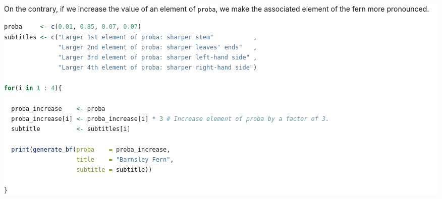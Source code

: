 On the contrary, if we increase the value of an element of `proba`, we make the associated element of the fern more pronounced.

``` r
proba     <- c(0.01, 0.85, 0.07, 0.07)
subtitles <- c("Larger 1st element of proba: sharper stem"           ,
               "Larger 2nd element of proba: sharper leaves' ends"   ,
               "Larger 3rd element of proba: sharper left-hand side" ,
               "Larger 4th element of proba: sharper right-hand side")

for(i in 1 : 4){
  
  proba_increase    <- proba
  proba_increase[i] <- proba_increase[i] * 3 # Increase element of proba by a factor of 3.
  subtitle          <- subtitles[i]
  
  print(generate_bf(proba    = proba_increase,
                    title    = "Barnsley Fern",
                    subtitle = subtitle))
  
}
```
